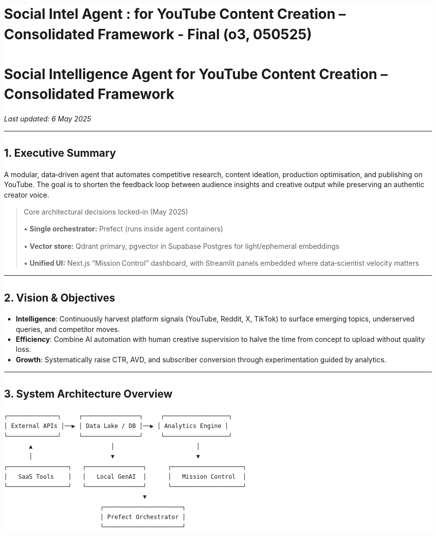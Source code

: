 # Social Intel Agent :  for YouTube Content Creation – Consolidated Framework - Final (o3, 050525)

# Social Intelligence Agent for YouTube Content Creation – Consolidated Framework

*Last updated: 6 May 2025*

---

## 1. Executive Summary

A modular, data‑driven agent that automates competitive research, content ideation, production optimisation, and publishing on YouTube. The goal is to shorten the feedback loop between audience insights and creative output while preserving an authentic creator voice.

> Core architectural decisions locked‑in (May 2025)
>
>
> • **Single orchestrator:** Prefect (runs inside agent containers)
>
> • **Vector store:** Qdrant primary, pgvector in Supabase Postgres for light/ephemeral embeddings
>
> • **Unified UI:** Next.js “Mission Control” dashboard, with Streamlit panels embedded where data‑scientist velocity matters
>

---

## 2. Vision & Objectives

- **Intelligence**: Continuously harvest platform signals (YouTube, Reddit, X, TikTok) to surface emerging topics, underserved queries, and competitor moves.
- **Efficiency**: Combine AI automation with human creative supervision to halve the time from concept to upload without quality loss.
- **Growth**: Systematically raise CTR, AVD, and subscriber conversion through experimentation guided by analytics.

---

## 3. System Architecture Overview

```
┌──────────────┐     ┌────────────────┐     ┌──────────────────┐
│ External APIs │──▶ │ Data Lake / DB │──▶ │ Analytics Engine │
└──────────────┘     └────────────────┘     └──────────────────┘
       ▲                      │                       │
       │                      ▼                       ▼
┌─────────────────┐   ┌────────────────┐      ┌────────────────────┐
│   SaaS Tools    │   │   Local GenAI  │      │   Mission Control  │
└─────────────────┘   └────────────────┘      └────────────────────┘
                                       ▼
                           ┌──────────────────────┐
                           │ Prefect Orchestrator │
                           └──────────────────────┘

```
